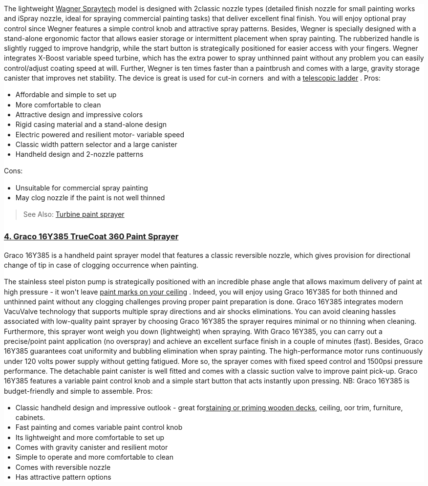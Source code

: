 The lightweight
[Wagner Spraytech](https://pestpolicy.com/wagner-flexio-590-review/)
model is designed with 2classic nozzle types (detailed finish nozzle for small painting works and iSpray nozzle, ideal for spraying commercial painting tasks) that deliver excellent final finish.
You will enjoy optional pray control since Wegner features a simple control knob and attractive spray patterns. Besides, Wegner is specially designed with a stand-alone ergonomic factor that allows easier storage or intermittent placement when spray painting.
The rubberized handle is slightly rugged to improve handgrip, while the start button is strategically positioned for easier access with your fingers.
Wegner integrates X-Boost variable speed turbine, which has the extra power to spray unthinned paint without any problem  you can easily control/adjust coating speed at will.
Further, Wegner is ten times faster than a paintbrush and comes with a large, gravity storage canister that improves net stability. The device is great is used for cut-in corners  and with a
[telescopic ladder](https://pestpolicy.com/best-telescoping-ladders/)
.
Pros:
- Affordable and simple to set up
- More comfortable to clean
- Attractive design and impressive colors
- Rigid casing material and a stand-alone design
- Electric powered and resilient motor- variable speed
- Classic width pattern selector and a large canister
- Handheld design and 2-nozzle patterns

Cons:
- Unsuitable for commercial spray painting
- May clog nozzle if the paint is not well thinned

> See Also:
> [Turbine paint sprayer](https://pestpolicy.com/best-turbine-paint-sprayer/)
### [4. Graco 16Y385 TrueCoat 360 Paint Sprayer](https://www.amazon.com/dp/B00NHXEOCW/?tag=p-policy-20)
Graco 16Y385 is a handheld paint sprayer model that features a classic reversible nozzle, which gives provision for directional change of tip in case of clogging occurrence when painting.

The stainless steel piston pump is strategically positioned with an incredible phase angle that allows maximum delivery of paint at high pressure - it won't leave
[paint marks on your ceiling](https://pestpolicy.com/how-to-paint-a-ceiling-without-roller-marks/)
.
Indeed, you will enjoy using Graco 16Y385 for both thinned and unthinned paint without any clogging challenges proving proper paint preparation is done. Graco 16Y385 integrates modern VacuValve technology that supports multiple spray directions and air shocks eliminations.
You can avoid cleaning hassles associated with low-quality paint sprayer by choosing Graco 16Y385  the sprayer requires minimal or no thinning when cleaning. Furthermore, this sprayer wont weigh you down (lightweight) when spraying.
With Graco 16Y385, you can carry out a precise/point paint application (no overspray) and achieve an excellent surface finish in a couple of minutes (fast). Besides, Graco 16Y385 guarantees coat uniformity and bubbling elimination when spray painting.
The high-performance motor runs continuously under 120 volts power supply without getting fatigued. More so, the sprayer comes with fixed speed control and 1500psi pressure performance.
The detachable paint canister is well fitted and comes with a classic suction valve to improve paint pick-up. Graco 16Y385 features a variable paint control knob and a simple start button that acts instantly upon pressing.
NB: Graco 16Y385 is budget-friendly and simple to assemble.
Pros:
- Classic handheld design and impressive outlook - great for[staining or priming wooden decks](https://pestpolicy.com/best-paint-for-outdoor-wood-deck/), ceiling, oor trim, furniture, cabinets.
- Fast painting and comes variable paint control knob
- Its lightweight and more comfortable to set up
- Comes with gravity canister and resilient motor
- Simple to operate and more comfortable to clean
- Comes with reversible nozzle
- Has attractive pattern options

